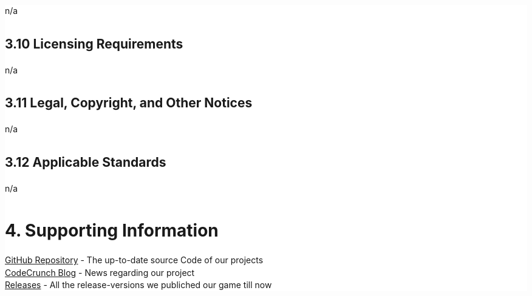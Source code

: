 n/a

## <a name="3.10 Licensing Requirements">3.10 Licensing Requirements</a>

n/a

## <a name="3.11 Legal, Copyright, and Other Notices">3.11 Legal, Copyright, and Other Notices</a>

n/a

## <a name="3.12 Applicable Standards">3.12 Applicable Standards</a>

n/a

# <a name="4. Supporting Information">4. Supporting Information</a>

[GitHub Repository](https://github.com/SlaxXxX/tinfb4se) - The up-to-date source Code of our projects
</br>[CodeCrunch Blog](https://tinfb4se.wordpress.com/) - News regarding our project
</br>[Releases](https://github.com/SlaxXxX/tinfb4se/releases) - All the release-versions we publiched our game till now
